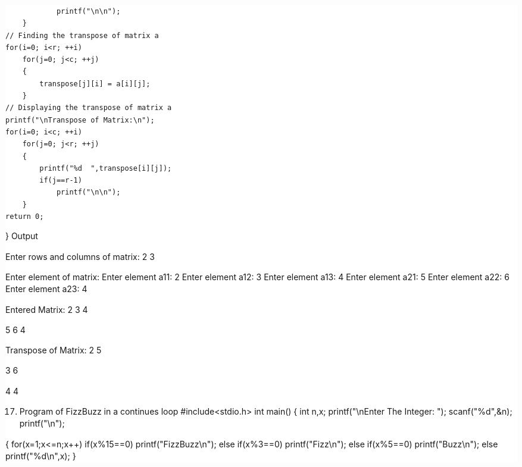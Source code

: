                 printf("\n\n");
        }
    // Finding the transpose of matrix a
    for(i=0; i<r; ++i)
        for(j=0; j<c; ++j)
        {
            transpose[j][i] = a[i][j];
        }
    // Displaying the transpose of matrix a
    printf("\nTranspose of Matrix:\n");
    for(i=0; i<c; ++i)
        for(j=0; j<r; ++j)
        {
            printf("%d  ",transpose[i][j]);
            if(j==r-1)
                printf("\n\n");
        }
    return 0;
}
Output

Enter rows and columns of matrix: 2
3

Enter element of matrix:
Enter element a11: 2
Enter element a12: 3
Enter element a13: 4
Enter element a21: 5
Enter element a22: 6
Enter element a23: 4

Entered Matrix: 
2  3  4  

5  6  4  


Transpose of Matrix:
2  5  

3  6  

4  4

17. Program of FizzBuzz in a continues loop
#include<stdio.h>
int main()
{
     int n,x;
     printf("\nEnter The Integer: ");
     scanf("%d",&n);
     printf("\n");

  {
     for(x=1;x<=n;x++)
     if(x%15==0)
     printf("FizzBuzz\n");
     else if(x%3==0)
     printf("Fizz\n");
     else if(x%5==0)
     printf("Buzz\n");
     else
     printf("%d\n",x);
  }
